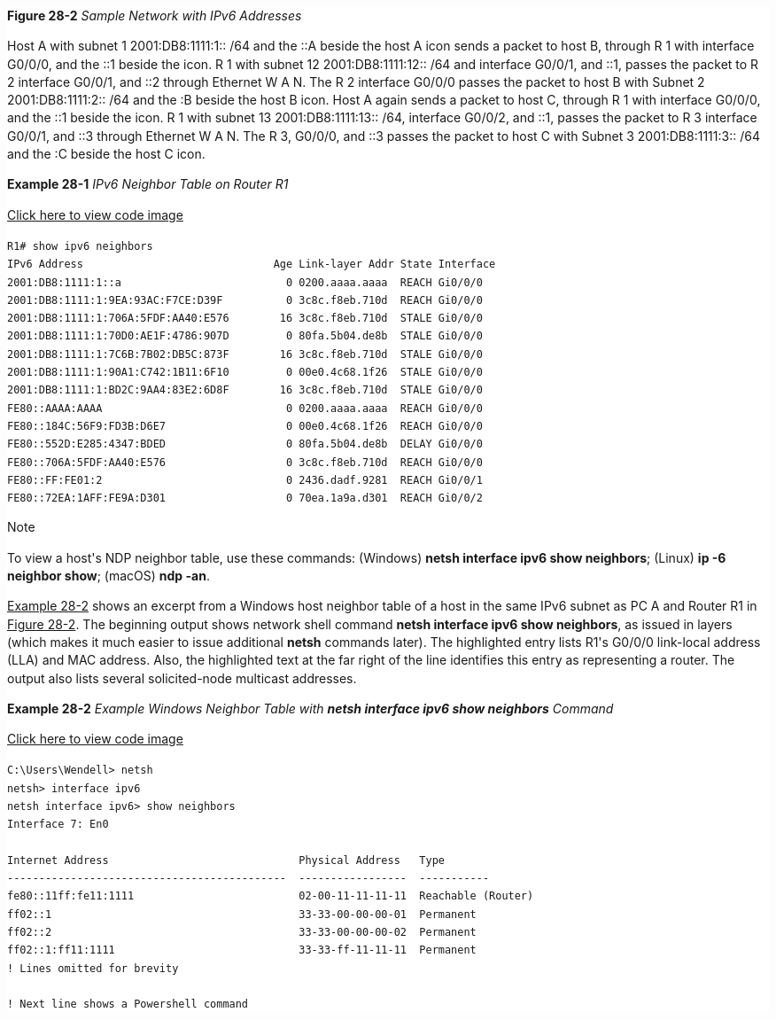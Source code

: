
**Figure 28-2** *Sample Network with IPv6 Addresses*

Host A with subnet 1 2001:DB8:1111:1:: /64 and the ::A beside the host A icon sends a packet to host B, through R 1 with interface G0/0/0, and the ::1 beside the icon. R 1 with subnet 12 2001:DB8:1111:12:: /64 and interface G0/0/1, and ::1, passes the packet to R 2 interface G0/0/1, and ::2 through Ethernet W A N. The R 2 interface G0/0/0 passes the packet to host B with Subnet 2 2001:DB8:1111:2:: /64 and the :B beside the host B icon. Host A again sends a packet to host C, through R 1 with interface G0/0/0, and the ::1 beside the icon. R 1 with subnet 13 2001:DB8:1111:13:: /64, interface G0/0/2, and ::1, passes the packet to R 3 interface G0/0/1, and ::3 through Ethernet W A N. The R 3, G0/0/0, and ::3 passes the packet to host C with Subnet 3 2001:DB8:1111:3:: /64 and the :C beside the host C icon.

**Example 28-1** *IPv6 Neighbor Table on Router R1*

[Click here to view code image](vol1_ch28_images.md#f0701-01)

```
R1# show ipv6 neighbors
IPv6 Address                              Age Link-layer Addr State Interface
2001:DB8:1111:1::a                          0 0200.aaaa.aaaa  REACH Gi0/0/0
2001:DB8:1111:1:9EA:93AC:F7CE:D39F          0 3c8c.f8eb.710d  REACH Gi0/0/0
2001:DB8:1111:1:706A:5FDF:AA40:E576        16 3c8c.f8eb.710d  STALE Gi0/0/0
2001:DB8:1111:1:70D0:AE1F:4786:907D         0 80fa.5b04.de8b  STALE Gi0/0/0
2001:DB8:1111:1:7C6B:7B02:DB5C:873F        16 3c8c.f8eb.710d  STALE Gi0/0/0
2001:DB8:1111:1:90A1:C742:1B11:6F10         0 00e0.4c68.1f26  STALE Gi0/0/0
2001:DB8:1111:1:BD2C:9AA4:83E2:6D8F        16 3c8c.f8eb.710d  STALE Gi0/0/0
FE80::AAAA:AAAA                             0 0200.aaaa.aaaa  REACH Gi0/0/0
FE80::184C:56F9:FD3B:D6E7                   0 00e0.4c68.1f26  REACH Gi0/0/0
FE80::552D:E285:4347:BDED                   0 80fa.5b04.de8b  DELAY Gi0/0/0
FE80::706A:5FDF:AA40:E576                   0 3c8c.f8eb.710d  REACH Gi0/0/0
FE80::FF:FE01:2                             0 2436.dadf.9281  REACH Gi0/0/1
FE80::72EA:1AFF:FE9A:D301                   0 70ea.1a9a.d301  REACH Gi0/0/2
```

Note

To view a host's NDP neighbor table, use these commands: (Windows) **netsh interface ipv6 show neighbors**; (Linux) **ip -6 neighbor show**; (macOS) **ndp -an**.

[Example 28-2](vol1_ch28.md#exa28_2) shows an excerpt from a Windows host neighbor table of a host in the same IPv6 subnet as PC A and Router R1 in [Figure 28-2](vol1_ch28.md#ch28fig02). The beginning output shows network shell command **netsh interface ipv6 show neighbors**, as issued in layers (which makes it much easier to issue additional **netsh** commands later). The highlighted entry lists R1's G0/0/0 link-local address (LLA) and MAC address. Also, the highlighted text at the far right of the line identifies this entry as representing a router. The output also lists several solicited-node multicast addresses.

**Example 28-2** *Example Windows Neighbor Table with **netsh interface ipv6 show neighbors** Command*

[Click here to view code image](vol1_ch28_images.md#f0701-02)

```
C:\Users\Wendell> netsh
netsh> interface ipv6
netsh interface ipv6> show neighbors
Interface 7: En0

Internet Address                              Physical Address   Type
--------------------------------------------  -----------------  -----------
fe80::11ff:fe11:1111                          02-00-11-11-11-11  Reachable (Router)
ff02::1                                       33-33-00-00-00-01  Permanent
ff02::2                                       33-33-00-00-00-02  Permanent
ff02::1:ff11:1111                             33-33-ff-11-11-11  Permanent
! Lines omitted for brevity

! Next line shows a Powershell command

```